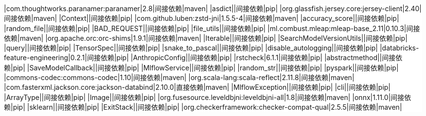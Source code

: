 |com.thoughtworks.paranamer:paranamer|2.8|间接依赖|maven|
|asdict||间接依赖|pip|
|org.glassfish.jersey.core:jersey-client|2.40|间接依赖|maven|
|Context||间接依赖|pip|
|com.github.luben:zstd-jni|1.5.5-4|间接依赖|maven|
|accuracy_score||间接依赖|pip|
|random_file||间接依赖|pip|
|BAD_REQUEST||间接依赖|pip|
|file_utils||间接依赖|pip|
|ml.combust.mleap:mleap-base_2.11|0.10.3|间接依赖|maven|
|org.apache.orc:orc-shims|1.9.1|间接依赖|maven|
|Iterable||间接依赖|pip|
|SearchModelVersionUtils||间接依赖|pip|
|query||间接依赖|pip|
|TensorSpec||间接依赖|pip|
|snake_to_pascal||间接依赖|pip|
|disable_autologging||间接依赖|pip|
|databricks-feature-engineering|0.2.1|间接依赖|pip|
|AnthropicConfig||间接依赖|pip|
|rstcheck|6.1.1|间接依赖|pip|
|abstractmethod||间接依赖|pip|
|SaveModelCallback||间接依赖|pip|
|MlflowService||间接依赖|pip|
|random_str||间接依赖|pip|
|pyspark||间接依赖|pip|
|commons-codec:commons-codec|1.10|间接依赖|maven|
|org.scala-lang:scala-reflect|2.11.8|间接依赖|maven|
|com.fasterxml.jackson.core:jackson-databind|2.10.0|直接依赖|maven|
|MlflowException||间接依赖|pip|
|cli||间接依赖|pip|
|ArrayType||间接依赖|pip|
|Image||间接依赖|pip|
|org.fusesource.leveldbjni:leveldbjni-all|1.8|间接依赖|maven|
|onnx|1.11.0|间接依赖|pip|
|sklearn||间接依赖|pip|
|ExitStack||间接依赖|pip|
|org.checkerframework:checker-compat-qual|2.5.5|间接依赖|maven|